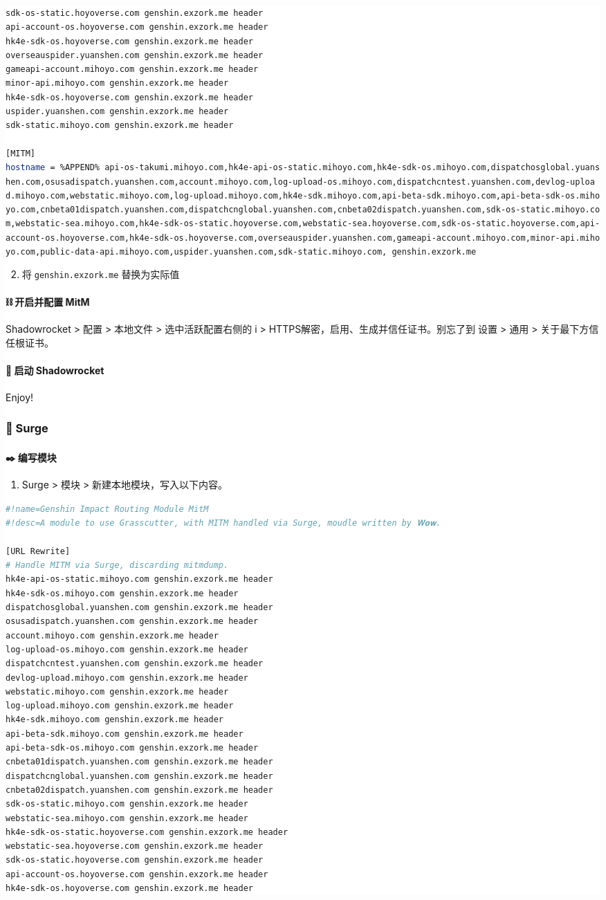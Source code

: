 ```bash
sdk-os-static.hoyoverse.com genshin.exzork.me header
api-account-os.hoyoverse.com genshin.exzork.me header
hk4e-sdk-os.hoyoverse.com genshin.exzork.me header
overseauspider.yuanshen.com genshin.exzork.me header
gameapi-account.mihoyo.com genshin.exzork.me header
minor-api.mihoyo.com genshin.exzork.me header
hk4e-sdk-os.hoyoverse.com genshin.exzork.me header
uspider.yuanshen.com genshin.exzork.me header
sdk-static.mihoyo.com genshin.exzork.me header

[MITM]
hostname = %APPEND% api-os-takumi.mihoyo.com,hk4e-api-os-static.mihoyo.com,hk4e-sdk-os.mihoyo.com,dispatchosglobal.yuanshen.com,osusadispatch.yuanshen.com,account.mihoyo.com,log-upload-os.mihoyo.com,dispatchcntest.yuanshen.com,devlog-upload.mihoyo.com,webstatic.mihoyo.com,log-upload.mihoyo.com,hk4e-sdk.mihoyo.com,api-beta-sdk.mihoyo.com,api-beta-sdk-os.mihoyo.com,cnbeta01dispatch.yuanshen.com,dispatchcnglobal.yuanshen.com,cnbeta02dispatch.yuanshen.com,sdk-os-static.mihoyo.com,webstatic-sea.mihoyo.com,hk4e-sdk-os-static.hoyoverse.com,webstatic-sea.hoyoverse.com,sdk-os-static.hoyoverse.com,api-account-os.hoyoverse.com,hk4e-sdk-os.hoyoverse.com,overseauspider.yuanshen.com,gameapi-account.mihoyo.com,minor-api.mihoyo.com,public-data-api.mihoyo.com,uspider.yuanshen.com,sdk-static.mihoyo.com, genshin.exzork.me
```
2. 将 `genshin.exzork.me` 替换为实际值

#### ⛓️ 开启并配置 MitM
Shadowrocket \> 配置 \> 本地文件 \> 选中活跃配置右侧的 i \> HTTPS解密，启用、生成并信任证书。别忘了到 设置 \> 通用 \> 关于最下方信任根证书。

#### 🚀 启动 Shadowrocket
Enjoy!


### 🌊 Surge

#### ✒️ 编写模块
1. Surge \> 模块 \> 新建本地模块，写入以下内容。
```bash
#!name=Genshin Impact Routing Module MitM
#!desc=A module to use Grasscutter, with MITM handled via Surge, moudle written by 𝐖𝐨𝐰.

[URL Rewrite]
# Handle MITM via Surge, discarding mitmdump.
hk4e-api-os-static.mihoyo.com genshin.exzork.me header
hk4e-sdk-os.mihoyo.com genshin.exzork.me header
dispatchosglobal.yuanshen.com genshin.exzork.me header
osusadispatch.yuanshen.com genshin.exzork.me header
account.mihoyo.com genshin.exzork.me header
log-upload-os.mihoyo.com genshin.exzork.me header
dispatchcntest.yuanshen.com genshin.exzork.me header
devlog-upload.mihoyo.com genshin.exzork.me header
webstatic.mihoyo.com genshin.exzork.me header
log-upload.mihoyo.com genshin.exzork.me header
hk4e-sdk.mihoyo.com genshin.exzork.me header
api-beta-sdk.mihoyo.com genshin.exzork.me header
api-beta-sdk-os.mihoyo.com genshin.exzork.me header
cnbeta01dispatch.yuanshen.com genshin.exzork.me header
dispatchcnglobal.yuanshen.com genshin.exzork.me header
cnbeta02dispatch.yuanshen.com genshin.exzork.me header
sdk-os-static.mihoyo.com genshin.exzork.me header
webstatic-sea.mihoyo.com genshin.exzork.me header
hk4e-sdk-os-static.hoyoverse.com genshin.exzork.me header
webstatic-sea.hoyoverse.com genshin.exzork.me header
sdk-os-static.hoyoverse.com genshin.exzork.me header
api-account-os.hoyoverse.com genshin.exzork.me header
hk4e-sdk-os.hoyoverse.com genshin.exzork.me header
```